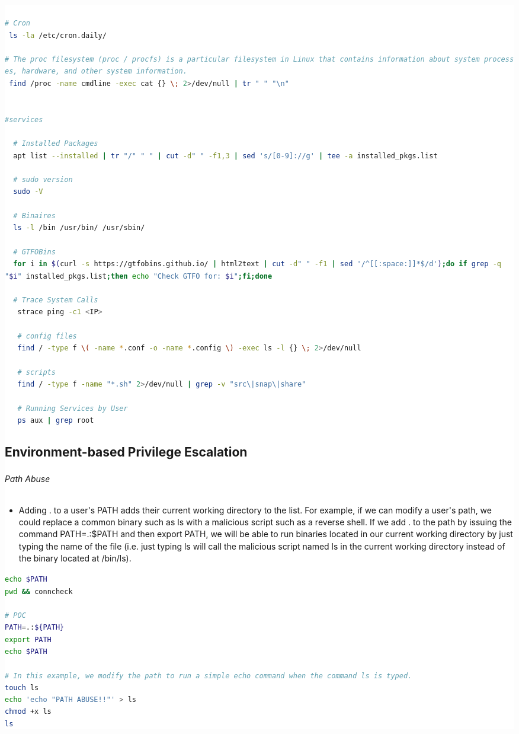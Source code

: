 ```bash

# Cron
 ls -la /etc/cron.daily/

# The proc filesystem (proc / procfs) is a particular filesystem in Linux that contains information about system processes, hardware, and other system information.
 find /proc -name cmdline -exec cat {} \; 2>/dev/null | tr " " "\n"


#services

  # Installed Packages
  apt list --installed | tr "/" " " | cut -d" " -f1,3 | sed 's/[0-9]://g' | tee -a installed_pkgs.list

  # sudo version
  sudo -V

  # Binaires
  ls -l /bin /usr/bin/ /usr/sbin/

  # GTFOBins
  for i in $(curl -s https://gtfobins.github.io/ | html2text | cut -d" " -f1 | sed '/^[[:space:]]*$/d');do if grep -q "$i" installed_pkgs.list;then echo "Check GTFO for: $i";fi;done

  # Trace System Calls
   strace ping -c1 <IP>

   # config files
   find / -type f \( -name *.conf -o -name *.config \) -exec ls -l {} \; 2>/dev/null

   # scripts
   find / -type f -name "*.sh" 2>/dev/null | grep -v "src\|snap\|share"

   # Running Services by User
   ps aux | grep root
```

## Environment-based Privilege Escalation

###### Path Abuse

- Adding . to a user's PATH adds their current working directory to the list. For example, if we can modify a user's path, we could replace a common binary such as ls with a malicious script such as a reverse shell. If we add . to the path by issuing the command PATH=.:$PATH and then export PATH, we will be able to run binaries located in our current working directory by just typing the name of the file (i.e. just typing ls will call the malicious script named ls in the current working directory instead of the binary located at /bin/ls).

```bash
echo $PATH
pwd && conncheck

# POC
PATH=.:${PATH}
export PATH
echo $PATH

# In this example, we modify the path to run a simple echo command when the command ls is typed.
touch ls
echo 'echo "PATH ABUSE!!"' > ls
chmod +x ls
ls
```